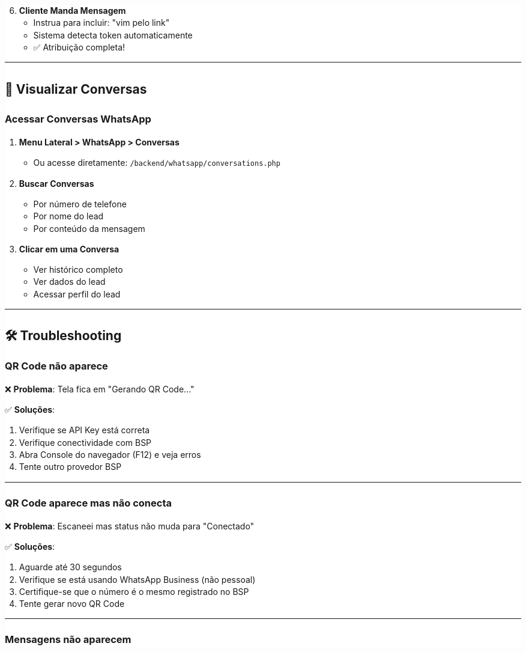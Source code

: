6. **Cliente Manda Mensagem**
   - Instrua para incluir: "vim pelo link"
   - Sistema detecta token automaticamente
   - ✅ Atribuição completa!

---

## 📱 Visualizar Conversas

### **Acessar Conversas WhatsApp**

1. **Menu Lateral > WhatsApp > Conversas**
   - Ou acesse diretamente: `/backend/whatsapp/conversations.php`

2. **Buscar Conversas**
   - Por número de telefone
   - Por nome do lead
   - Por conteúdo da mensagem

3. **Clicar em uma Conversa**
   - Ver histórico completo
   - Ver dados do lead
   - Acessar perfil do lead

---

## 🛠️ Troubleshooting

### **QR Code não aparece**

❌ **Problema**: Tela fica em "Gerando QR Code..."

✅ **Soluções**:
1. Verifique se API Key está correta
2. Verifique conectividade com BSP
3. Abra Console do navegador (F12) e veja erros
4. Tente outro provedor BSP

---

### **QR Code aparece mas não conecta**

❌ **Problema**: Escaneei mas status não muda para "Conectado"

✅ **Soluções**:
1. Aguarde até 30 segundos
2. Verifique se está usando WhatsApp Business (não pessoal)
3. Certifique-se que o número é o mesmo registrado no BSP
4. Tente gerar novo QR Code

---

### **Mensagens não aparecem**
